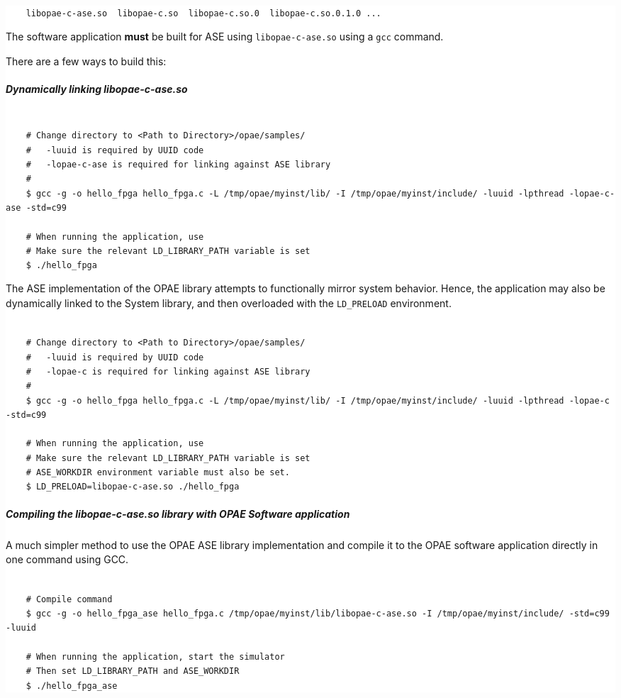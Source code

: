 ```console
    libopae-c-ase.so  libopae-c.so  libopae-c.so.0  libopae-c.so.0.1.0 ...

```

The software application **must** be built for ASE using ```libopae-c-ase.so``` using a ```gcc``` command.

There are a few ways to build this:

##### Dynamically linking libopae-c-ase.so #####

```console

    # Change directory to <Path to Directory>/opae/samples/
    #   -luuid is required by UUID code
    #   -lopae-c-ase is required for linking against ASE library
    #
    $ gcc -g -o hello_fpga hello_fpga.c -L /tmp/opae/myinst/lib/ -I /tmp/opae/myinst/include/ -luuid -lpthread -lopae-c-ase -std=c99

    # When running the application, use
    # Make sure the relevant LD_LIBRARY_PATH variable is set
    $ ./hello_fpga

```

The ASE implementation of the OPAE library attempts to functionally mirror system behavior. Hence, the application may also be dynamically linked to the System library, and then overloaded with the ```LD_PRELOAD``` environment.

```console

    # Change directory to <Path to Directory>/opae/samples/
    #   -luuid is required by UUID code
    #   -lopae-c is required for linking against ASE library
    #
    $ gcc -g -o hello_fpga hello_fpga.c -L /tmp/opae/myinst/lib/ -I /tmp/opae/myinst/include/ -luuid -lpthread -lopae-c -std=c99

    # When running the application, use
    # Make sure the relevant LD_LIBRARY_PATH variable is set
    # ASE_WORKDIR environment variable must also be set.
    $ LD_PRELOAD=libopae-c-ase.so ./hello_fpga

```

##### Compiling the libopae-c-ase.so library with OPAE Software application #####

A much simpler method to use the OPAE ASE library implementation and compile it to the OPAE software application directly in one command using GCC.

```console

    # Compile command
    $ gcc -g -o hello_fpga_ase hello_fpga.c /tmp/opae/myinst/lib/libopae-c-ase.so -I /tmp/opae/myinst/include/ -std=c99 -luuid

    # When running the application, start the simulator
    # Then set LD_LIBRARY_PATH and ASE_WORKDIR
    $ ./hello_fpga_ase

```

